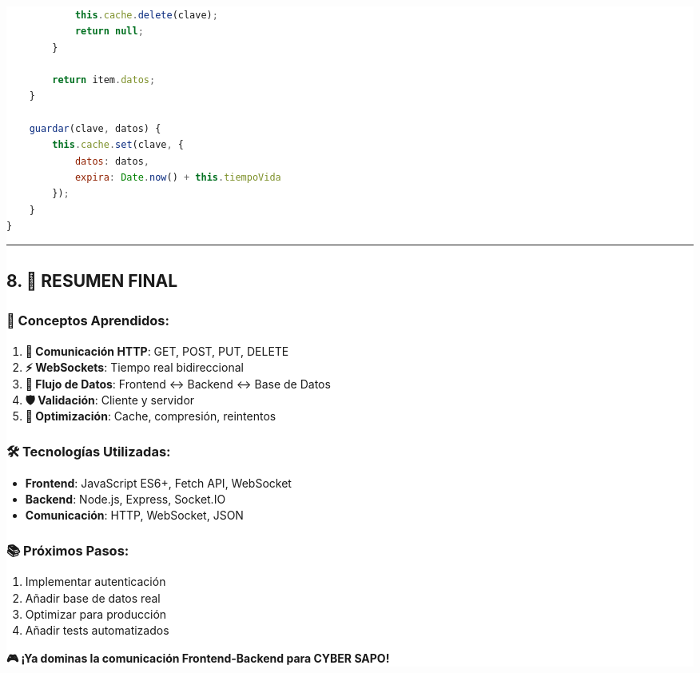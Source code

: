 ```javascript
            this.cache.delete(clave);
            return null;
        }
        
        return item.datos;
    }
    
    guardar(clave, datos) {
        this.cache.set(clave, {
            datos: datos,
            expira: Date.now() + this.tiempoVida
        });
    }
}
```

---

## 8. 📝 **RESUMEN FINAL**

### **🎯 Conceptos Aprendidos:**

1. **📡 Comunicación HTTP**: GET, POST, PUT, DELETE
2. **⚡ WebSockets**: Tiempo real bidireccional
3. **🔄 Flujo de Datos**: Frontend ↔ Backend ↔ Base de Datos
4. **🛡️ Validación**: Cliente y servidor
5. **🚀 Optimización**: Cache, compresión, reintentos

### **🛠️ Tecnologías Utilizadas:**

- **Frontend**: JavaScript ES6+, Fetch API, WebSocket
- **Backend**: Node.js, Express, Socket.IO
- **Comunicación**: HTTP, WebSocket, JSON

### **📚 Próximos Pasos:**

1. Implementar autenticación
2. Añadir base de datos real
3. Optimizar para producción
4. Añadir tests automatizados

**🎮 ¡Ya dominas la comunicación Frontend-Backend para CYBER SAPO!**
